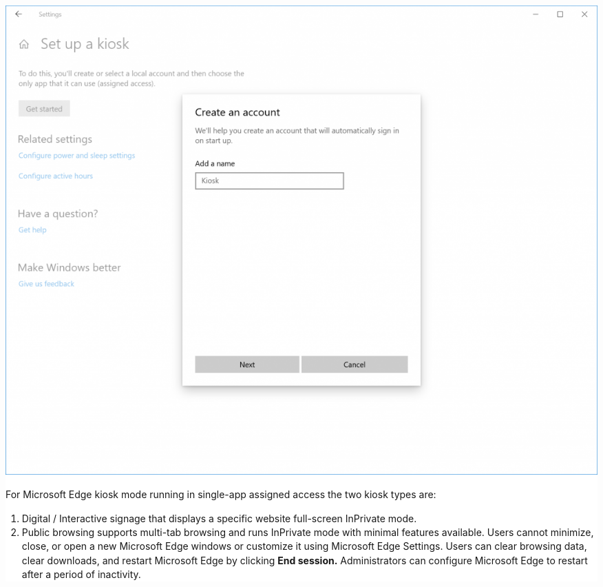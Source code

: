 ![kiosk](images/kiosk.png "kiosk")

For Microsoft Edge kiosk mode running in single-app assigned access the two kiosk types are:
1.	Digital / Interactive signage that displays a specific website full-screen InPrivate mode.
2.	Public browsing supports multi-tab browsing and runs InPrivate mode with minimal features available. Users cannot minimize, close, or open a new Microsoft Edge windows or customize it using Microsoft Edge Settings. Users can clear browsing data, clear downloads, and restart Microsoft Edge by clicking **End session.** Administrators can configure Microsoft Edge to restart after a period of inactivity.
